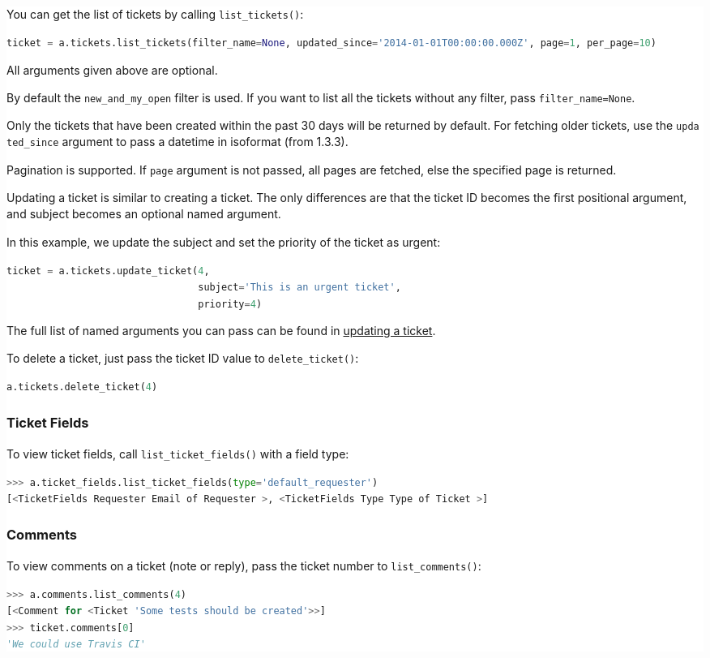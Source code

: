 You can get the list of tickets by calling `list_tickets()`:

```python
ticket = a.tickets.list_tickets(filter_name=None, updated_since='2014-01-01T00:00:00.000Z', page=1, per_page=10)
``` 

All arguments given above are optional.

By default the `new_and_my_open` filter is used. If you want to list all the tickets without any filter, pass
`filter_name=None`.

Only the tickets that have been created within the past 30 days will be returned by default.
For fetching older tickets, use the `updated_since` argument to pass a datetime in isoformat (from 1.3.3).

Pagination is supported. If `page` argument is not passed, all pages are fetched, else the specified page is returned.

Updating a ticket is similar to creating a ticket. The only differences are that the ticket ID becomes the first
positional argument, and subject becomes an optional named argument.

In this example, we update the subject and set the priority of the ticket as urgent:

```python
ticket = a.tickets.update_ticket(4,
                                 subject='This is an urgent ticket',
                                 priority=4)
```

The full list of named arguments you can pass can be found in [updating a ticket](http://api.freshservice.com/api/#update_ticket).

To delete a ticket, just pass the ticket ID value to `delete_ticket()`:

```python
a.tickets.delete_ticket(4)
```

### Ticket Fields

To view ticket fields, call `list_ticket_fields()` with a field type:

```python
>>> a.ticket_fields.list_ticket_fields(type='default_requester')
[<TicketFields Requester Email of Requester >, <TicketFields Type Type of Ticket >]

```

### Comments

To view comments on a ticket (note or reply), pass the ticket number to `list_comments()`:

```python
>>> a.comments.list_comments(4)
[<Comment for <Ticket 'Some tests should be created'>>]
>>> ticket.comments[0]
'We could use Travis CI'
```
